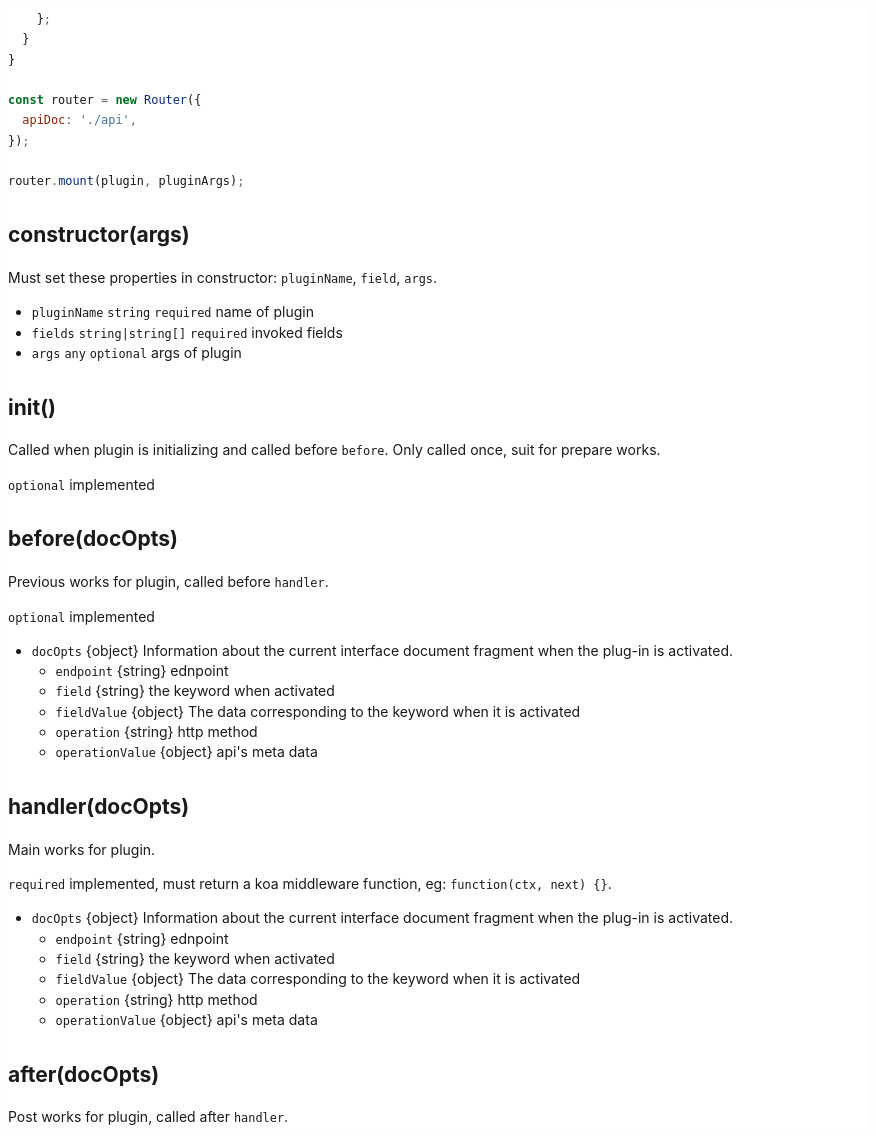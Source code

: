 ```js
    };
  }
}

const router = new Router({
  apiDoc: './api',
});

router.mount(plugin, pluginArgs);
```


## constructor(args)
Must set these properties in constructor: `pluginName`, `field`, `args`.
* `pluginName` `string` `required` name of plugin
* `fields` `string|string[]` `required` invoked fields
* `args` `any` `optional` args of plugin

## init()
Called when plugin is initializing and called before `before`. Only called once, suit for prepare works.

`optional` implemented

## before(docOpts)
Previous works for plugin, called before `handler`.

`optional` implemented

* `docOpts` {object} Information about the current interface document fragment when the plug-in is activated.
  * `endpoint` {string} ednpoint
  * `field` {string} the keyword when activated
  * `fieldValue` {object} The data corresponding to the keyword when it is activated
  * `operation` {string} http method
  * `operationValue` {object} api's meta data

## handler(docOpts)
Main works for plugin.

`required` implemented, must return a koa middleware function, eg: `function(ctx, next) {}`.

* `docOpts` {object} Information about the current interface document fragment when the plug-in is activated.
  * `endpoint` {string} ednpoint
  * `field` {string} the keyword when activated
  * `fieldValue` {object} The data corresponding to the keyword when it is activated
  * `operation` {string} http method
  * `operationValue` {object} api's meta data

## after(docOpts)
Post works for plugin, called after `handler`.
